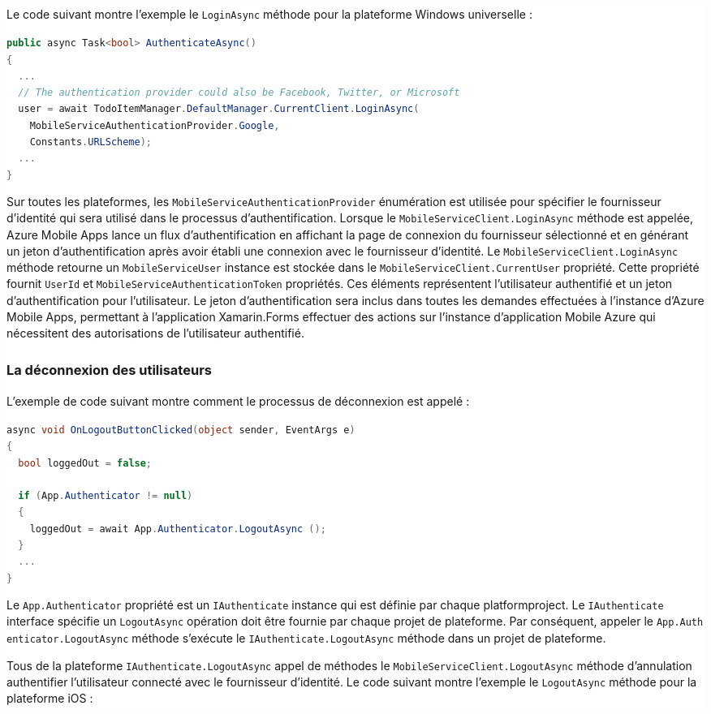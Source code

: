 Le code suivant montre l’exemple le `LoginAsync` méthode pour la plateforme Windows universelle :

```csharp
public async Task<bool> AuthenticateAsync()
{
  ...
  // The authentication provider could also be Facebook, Twitter, or Microsoft
  user = await TodoItemManager.DefaultManager.CurrentClient.LoginAsync(
    MobileServiceAuthenticationProvider.Google,
    Constants.URLScheme);
  ...
}
```

Sur toutes les plateformes, les `MobileServiceAuthenticationProvider` énumération est utilisée pour spécifier le fournisseur d’identité qui sera utilisé dans le processus d’authentification. Lorsque le `MobileServiceClient.LoginAsync` méthode est appelée, Azure Mobile Apps lance un flux d’authentification en affichant la page de connexion du fournisseur sélectionné et en générant un jeton d’authentification après avoir établi une connexion avec le fournisseur d’identité. Le `MobileServiceClient.LoginAsync` méthode retourne un `MobileServiceUser` instance est stockée dans le `MobileServiceClient.CurrentUser` propriété. Cette propriété fournit `UserId` et `MobileServiceAuthenticationToken` propriétés. Ces éléments représentent l’utilisateur authentifié et un jeton d’authentification pour l’utilisateur. Le jeton d’authentification sera inclus dans toutes les demandes effectuées à l’instance d’Azure Mobile Apps, permettant à l’application Xamarin.Forms effectuer des actions sur l’instance d’application Mobile Azure qui nécessitent des autorisations de l’utilisateur authentifié.

<a name="logging-out" />

### <a name="logging-out-users"></a>La déconnexion des utilisateurs

L’exemple de code suivant montre comment le processus de déconnexion est appelé :

```csharp
async void OnLogoutButtonClicked(object sender, EventArgs e)
{
  bool loggedOut = false;

  if (App.Authenticator != null)
  {
    loggedOut = await App.Authenticator.LogoutAsync ();
  }
  ...
}
```

Le `App.Authenticator` propriété est un `IAuthenticate` instance qui est définie par chaque platformproject. Le `IAuthenticate` interface spécifie un `LogoutAsync` opération doit être fournie par chaque projet de plateforme. Par conséquent, appeler le `App.Authenticator.LogoutAsync` méthode s’exécute le `IAuthenticate.LogoutAsync` méthode dans un projet de plateforme.

Tous de la plateforme `IAuthenticate.LogoutAsync` appel de méthodes le `MobileServiceClient.LogoutAsync` méthode d’annulation authentifier l’utilisateur connecté avec le fournisseur d’identité. Le code suivant montre l’exemple le `LogoutAsync` méthode pour la plateforme iOS :
